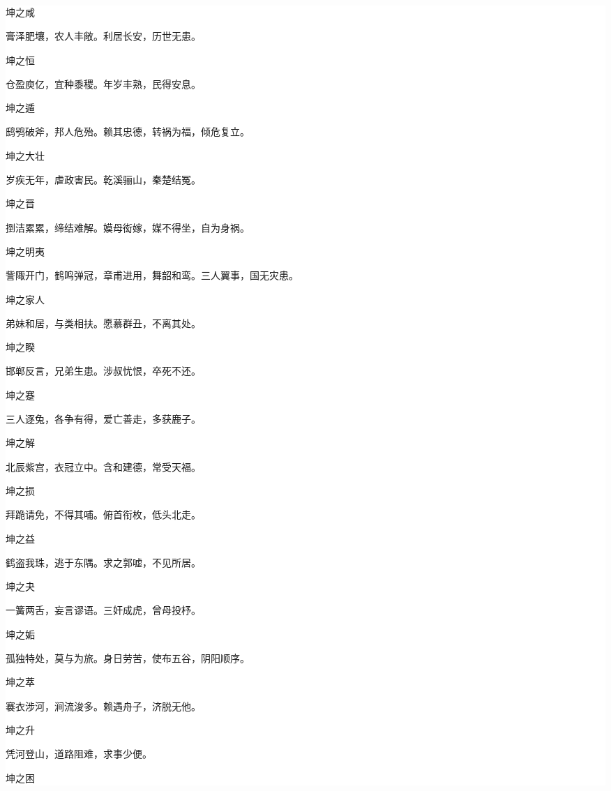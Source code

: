 坤之咸  

膏泽肥壤，农人丰敞。利居长安，历世无患。  

坤之恒  

仓盈庾亿，宜种黍稷。年岁丰熟，民得安息。  

坤之遁  

鸱鸮破斧，邦人危殆。赖其忠德，转祸为福，倾危复立。  

坤之大壮  

岁疾无年，虐政害民。乾溪骊山，秦楚结冤。  

坤之晋  

捯洁累累，缔结难解。嫫母衒嫁，媒不得坐，自为身祸。  

坤之明夷  

訾陬开门，鹤鸣弹冠，章甫进用，舞韶和鸾。三人翼事，国无灾患。  

坤之家人  

弟妹和居，与类相扶。愿慕群丑，不离其处。  

坤之睽  

邯郸反言，兄弟生患。涉叔忧恨，卒死不还。  

坤之蹇  

三人逐兔，各争有得，爱亡善走，多获鹿子。  

坤之解  

北辰紫宫，衣冠立中。含和建德，常受天福。  

坤之损  

拜跪请免，不得其哺。俯首衔枚，低头北走。  

坤之益  

鹤盗我珠，逃于东隅。求之郭嘘，不见所居。  

坤之夬  

一簧两舌，妄言谬语。三奸成虎，曾母投杼。  

坤之姤  

孤独特处，莫与为旅。身日劳苦，使布五谷，阴阳顺序。  

坤之萃  

褰衣涉河，涧流浚多。赖遇舟子，济脱无他。  

坤之升  

凭河登山，道路阻难，求事少便。  

坤之困  
